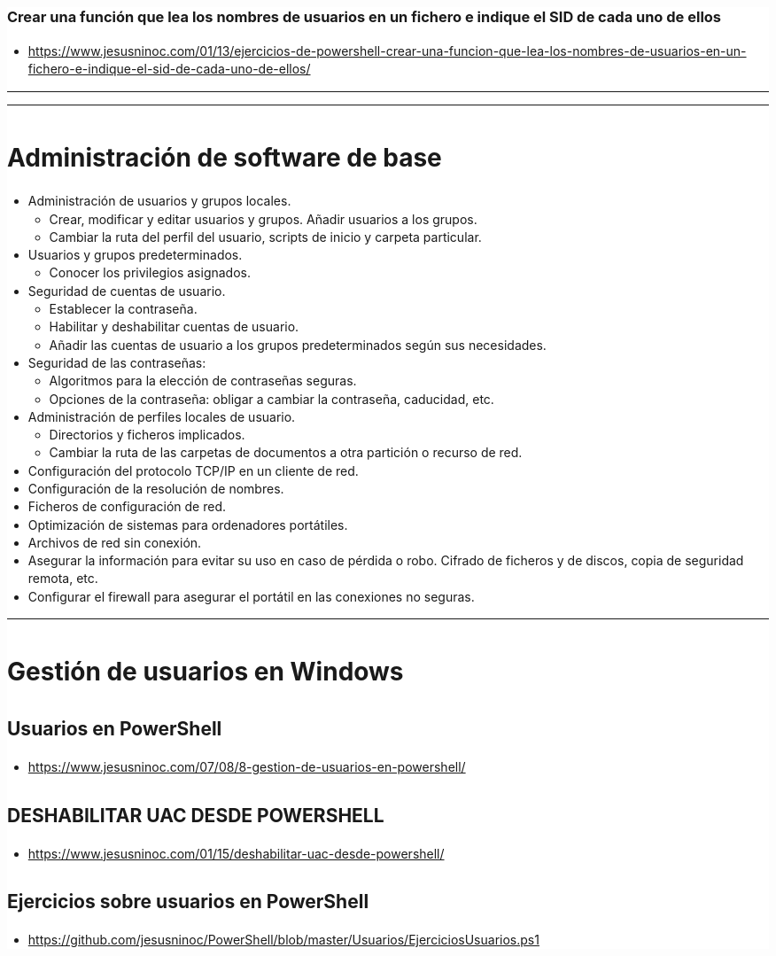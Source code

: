 ### Crear una función que lea los nombres de usuarios en un fichero e indique el SID de cada uno de ellos
* https://www.jesusninoc.com/01/13/ejercicios-de-powershell-crear-una-funcion-que-lea-los-nombres-de-usuarios-en-un-fichero-e-indique-el-sid-de-cada-uno-de-ellos/

-----------
-----------

# Administración de software de base

- Administración de usuarios y grupos locales.
  - Crear, modificar y editar usuarios y grupos. Añadir usuarios a los grupos.
  - Cambiar la ruta del perfil del usuario, scripts de inicio y carpeta particular. 
- Usuarios y grupos predeterminados.
  - Conocer los privilegios asignados.
- Seguridad de cuentas de usuario.
  - Establecer la contraseña.
  - Habilitar y deshabilitar cuentas de usuario.
  - Añadir las cuentas de usuario a los grupos predeterminados según sus necesidades.
- Seguridad de las contraseñas:
  - Algoritmos para la elección de contraseñas seguras.
  - Opciones de la contraseña: obligar a cambiar la contraseña, caducidad, etc. 
- Administración de perfiles locales de usuario. 
  - Directorios y ficheros implicados.
  - Cambiar la ruta de las carpetas de documentos a otra partición o recurso de red. 
 - Configuración del protocolo TCP/IP en un cliente de red. 
 - Configuración de la resolución de nombres. 
 - Ficheros de configuración de red. 
 - Optimización de sistemas para ordenadores portátiles.
  - Archivos de red sin conexión.
  - Asegurar la información para evitar su uso en caso de pérdida o robo. Cifrado de ficheros y de discos, copia de seguridad remota, etc.
  - Configurar el firewall para asegurar el portátil en las conexiones no seguras.

--------------

# Gestión de usuarios en Windows

## Usuarios en PowerShell
* https://www.jesusninoc.com/07/08/8-gestion-de-usuarios-en-powershell/

## DESHABILITAR UAC DESDE POWERSHELL
* https://www.jesusninoc.com/01/15/deshabilitar-uac-desde-powershell/

## Ejercicios sobre usuarios en PowerShell
* https://github.com/jesusninoc/PowerShell/blob/master/Usuarios/EjerciciosUsuarios.ps1
